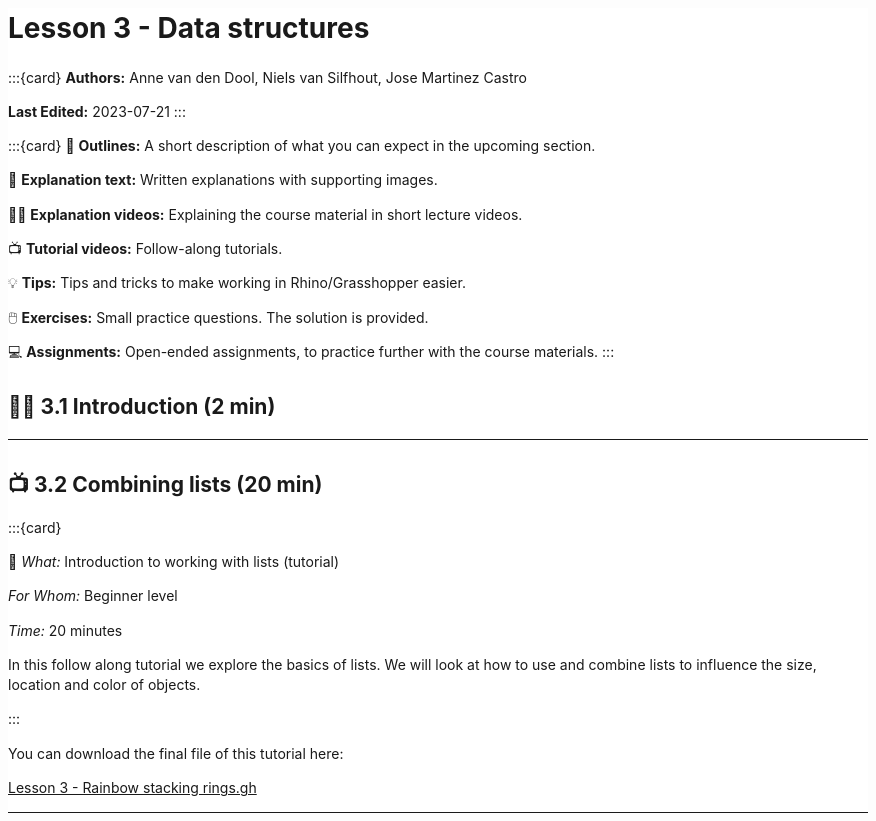 # Lesson 3 - Data structures

:::{card}
**Authors:** Anne van den Dool, Niels van Silfhout, Jose Martinez Castro

**Last Edited:** 2023-07-21
:::

```{tags} Data-structures, Lists
```

:::{card}
📌 **Outlines:** A short description of what you can expect in the upcoming section.

📑 **Explanation text:** Written explanations with supporting images.

👩‍🏫 **Explanation videos:** Explaining the course material in short lecture videos.

📺 **Tutorial videos:** Follow-along tutorials.

💡 **Tips:** Tips and tricks to make working in Rhino/Grasshopper easier.

🖱️ **Exercises:** Small practice questions. The solution is provided.

💻 **Assignments:** Open-ended assignments, to practice further with the course materials.
:::

## 👩‍🏫 3.1 Introduction (2 min)

<iframe width="560" height="315" src="https://www.youtube.com/embed/n-PLSo47Ay4" frameborder="0" allow="accelerometer; autoplay; clipboard-write; encrypted-media; gyroscope; picture-in-picture" allowfullscreen></iframe>

---

## 📺 3.2 Combining lists (20 min)

:::{card}

📌 *What:*        Introduction to working with lists (tutorial)

*For Whom:* Beginner level

*Time:*          20 minutes

In this follow along tutorial we explore the basics of lists. We will look at how to use and combine lists to influence the size, location and color of objects.

:::

<iframe width="560" height="315" src="https://www.youtube.com/embed/5yriSQdJFyo" frameborder="0" allow="accelerometer; autoplay; clipboard-write; encrypted-media; gyroscope; picture-in-picture" allowfullscreen></iframe>

You can download the final file of this tutorial here:

[Lesson 3 - Rainbow stacking rings.gh](Lesson_3_-_Rainbow_stacking_rings.gh)

---